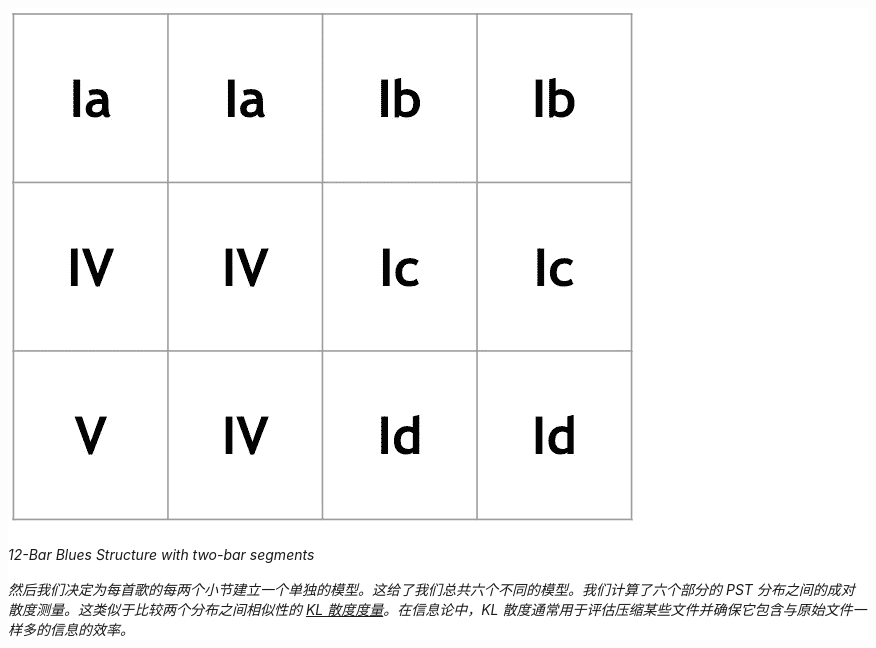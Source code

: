 *![](img/c672e6248658df5161876d7c76b31c93.png)*

*12-Bar Blues Structure with two-bar segments*

*然后我们决定为每首歌的每两个小节建立一个单独的模型。这给了我们总共六个不同的模型。我们计算了六个部分的 PST 分布之间的成对散度测量。这类似于比较两个分布之间相似性的 [KL 散度度量](https://en.wikipedia.org/wiki/Kullback%E2%80%93Leibler_divergence)。在信息论中，KL 散度通常用于评估压缩某些文件并确保它包含与原始文件一样多的信息的效率。*
